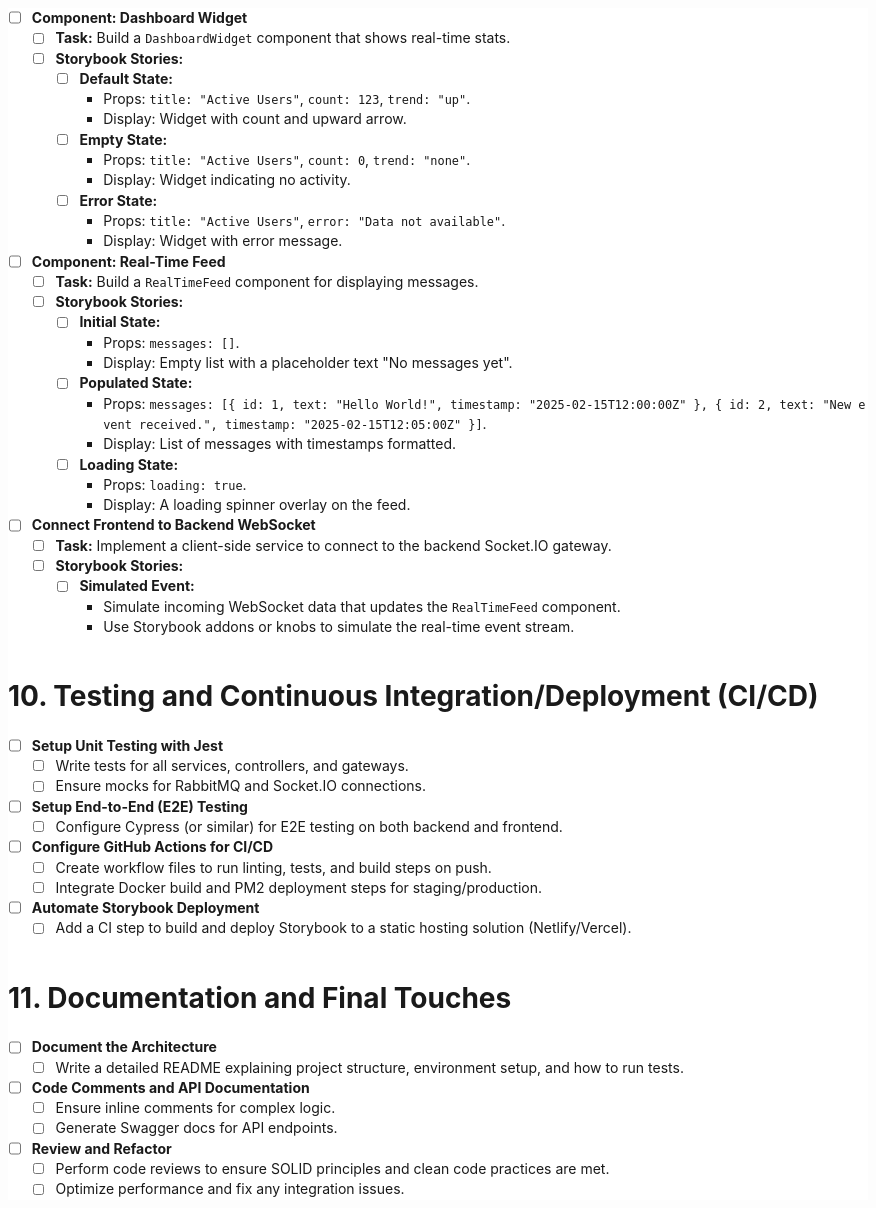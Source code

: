 - [ ] **Component: Dashboard Widget**
  - [ ] **Task:** Build a `DashboardWidget` component that shows real-time stats.
  - [ ] **Storybook Stories:**
    - [ ] **Default State:**  
      - Props: `title: "Active Users"`, `count: 123`, `trend: "up"`.
      - Display: Widget with count and upward arrow.
    - [ ] **Empty State:**  
      - Props: `title: "Active Users"`, `count: 0`, `trend: "none"`.
      - Display: Widget indicating no activity.
    - [ ] **Error State:**  
      - Props: `title: "Active Users"`, `error: "Data not available"`.
      - Display: Widget with error message.
- [ ] **Component: Real-Time Feed**
  - [ ] **Task:** Build a `RealTimeFeed` component for displaying messages.
  - [ ] **Storybook Stories:**
    - [ ] **Initial State:**  
      - Props: `messages: []`.
      - Display: Empty list with a placeholder text "No messages yet".
    - [ ] **Populated State:**  
      - Props: `messages: [{ id: 1, text: "Hello World!", timestamp: "2025-02-15T12:00:00Z" }, { id: 2, text: "New event received.", timestamp: "2025-02-15T12:05:00Z" }]`.
      - Display: List of messages with timestamps formatted.
    - [ ] **Loading State:**  
      - Props: `loading: true`.
      - Display: A loading spinner overlay on the feed.
- [ ] **Connect Frontend to Backend WebSocket**
  - [ ] **Task:** Implement a client-side service to connect to the backend Socket.IO gateway.
  - [ ] **Storybook Stories:**
    - [ ] **Simulated Event:**  
      - Simulate incoming WebSocket data that updates the `RealTimeFeed` component.
      - Use Storybook addons or knobs to simulate the real-time event stream.

# 10. Testing and Continuous Integration/Deployment (CI/CD)
- [ ] **Setup Unit Testing with Jest**
  - [ ] Write tests for all services, controllers, and gateways.
  - [ ] Ensure mocks for RabbitMQ and Socket.IO connections.
- [ ] **Setup End-to-End (E2E) Testing**
  - [ ] Configure Cypress (or similar) for E2E testing on both backend and frontend.
- [ ] **Configure GitHub Actions for CI/CD**
  - [ ] Create workflow files to run linting, tests, and build steps on push.
  - [ ] Integrate Docker build and PM2 deployment steps for staging/production.
- [ ] **Automate Storybook Deployment**
  - [ ] Add a CI step to build and deploy Storybook to a static hosting solution (Netlify/Vercel).

# 11. Documentation and Final Touches
- [ ] **Document the Architecture**
  - [ ] Write a detailed README explaining project structure, environment setup, and how to run tests.
- [ ] **Code Comments and API Documentation**
  - [ ] Ensure inline comments for complex logic.
  - [ ] Generate Swagger docs for API endpoints.
- [ ] **Review and Refactor**
  - [ ] Perform code reviews to ensure SOLID principles and clean code practices are met.
  - [ ] Optimize performance and fix any integration issues.